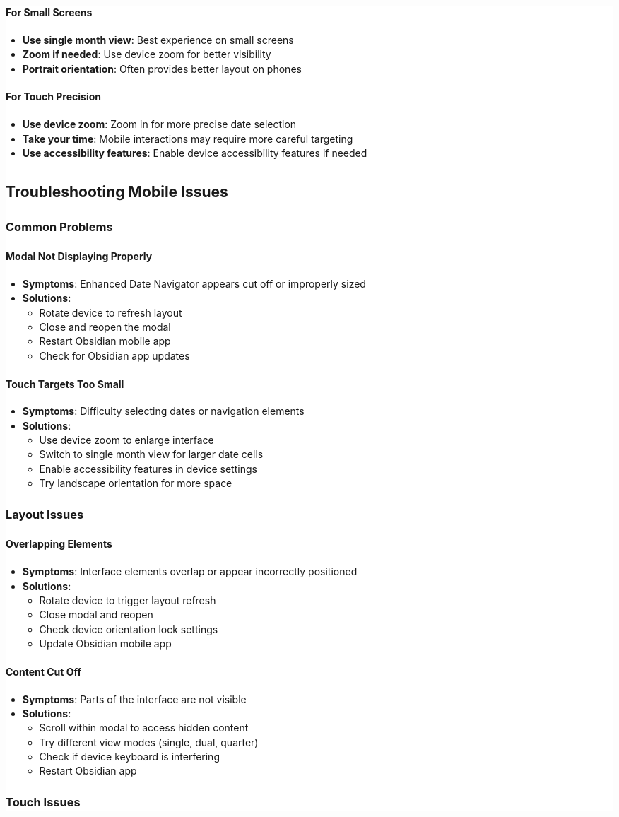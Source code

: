 #### For Small Screens
- **Use single month view**: Best experience on small screens
- **Zoom if needed**: Use device zoom for better visibility
- **Portrait orientation**: Often provides better layout on phones

#### For Touch Precision
- **Use device zoom**: Zoom in for more precise date selection
- **Take your time**: Mobile interactions may require more careful targeting
- **Use accessibility features**: Enable device accessibility features if needed

## Troubleshooting Mobile Issues

### Common Problems

#### Modal Not Displaying Properly
- **Symptoms**: Enhanced Date Navigator appears cut off or improperly sized
- **Solutions**:
  - Rotate device to refresh layout
  - Close and reopen the modal
  - Restart Obsidian mobile app
  - Check for Obsidian app updates

#### Touch Targets Too Small
- **Symptoms**: Difficulty selecting dates or navigation elements
- **Solutions**:
  - Use device zoom to enlarge interface
  - Switch to single month view for larger date cells
  - Enable accessibility features in device settings
  - Try landscape orientation for more space

### Layout Issues

#### Overlapping Elements
- **Symptoms**: Interface elements overlap or appear incorrectly positioned
- **Solutions**:
  - Rotate device to trigger layout refresh
  - Close modal and reopen
  - Check device orientation lock settings
  - Update Obsidian mobile app

#### Content Cut Off
- **Symptoms**: Parts of the interface are not visible
- **Solutions**:
  - Scroll within modal to access hidden content
  - Try different view modes (single, dual, quarter)
  - Check if device keyboard is interfering
  - Restart Obsidian app

### Touch Issues
